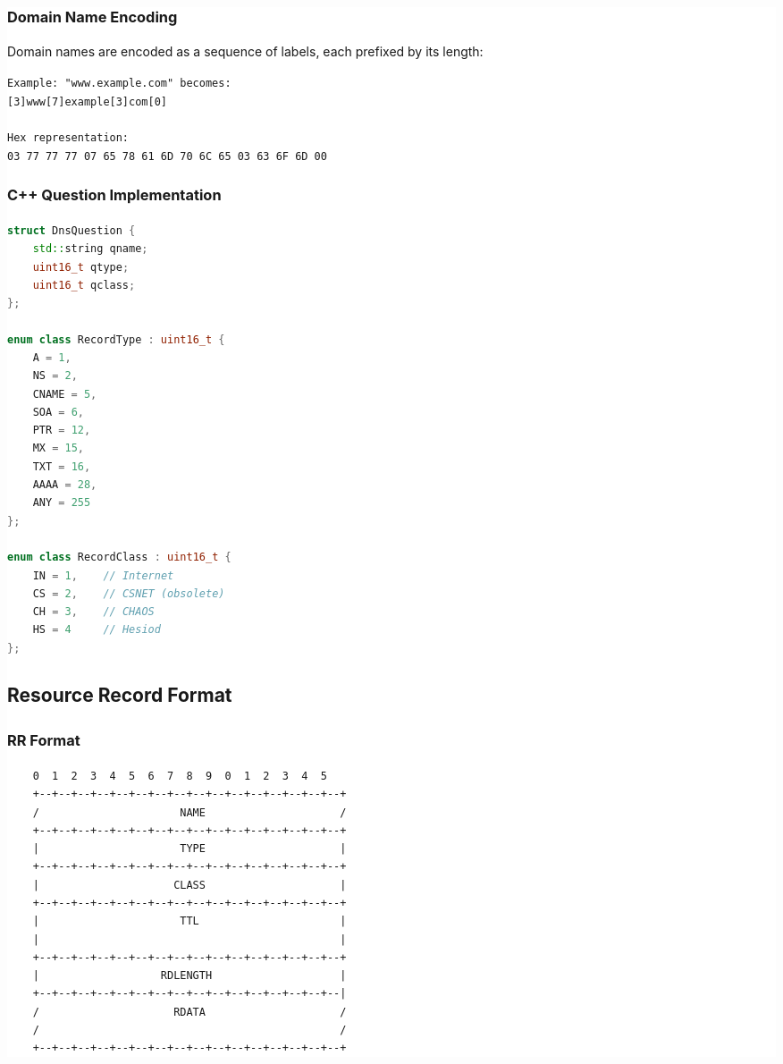 ### Domain Name Encoding

Domain names are encoded as a sequence of labels, each prefixed by its length:

```
Example: "www.example.com" becomes:
[3]www[7]example[3]com[0]

Hex representation:
03 77 77 77 07 65 78 61 6D 70 6C 65 03 63 6F 6D 00
```

### C++ Question Implementation

```cpp
struct DnsQuestion {
    std::string qname;
    uint16_t qtype;
    uint16_t qclass;
};

enum class RecordType : uint16_t {
    A = 1,
    NS = 2,
    CNAME = 5,
    SOA = 6,
    PTR = 12,
    MX = 15,
    TXT = 16,
    AAAA = 28,
    ANY = 255
};

enum class RecordClass : uint16_t {
    IN = 1,    // Internet
    CS = 2,    // CSNET (obsolete)
    CH = 3,    // CHAOS
    HS = 4     // Hesiod
};
```

## Resource Record Format

### RR Format

```
    0  1  2  3  4  5  6  7  8  9  0  1  2  3  4  5
    +--+--+--+--+--+--+--+--+--+--+--+--+--+--+--+--+
    /                      NAME                     /
    +--+--+--+--+--+--+--+--+--+--+--+--+--+--+--+--+
    |                      TYPE                     |
    +--+--+--+--+--+--+--+--+--+--+--+--+--+--+--+--+
    |                     CLASS                     |
    +--+--+--+--+--+--+--+--+--+--+--+--+--+--+--+--+
    |                      TTL                      |
    |                                               |
    +--+--+--+--+--+--+--+--+--+--+--+--+--+--+--+--+
    |                   RDLENGTH                    |
    +--+--+--+--+--+--+--+--+--+--+--+--+--+--+--+--|
    /                     RDATA                     /
    /                                               /
    +--+--+--+--+--+--+--+--+--+--+--+--+--+--+--+--+
```
